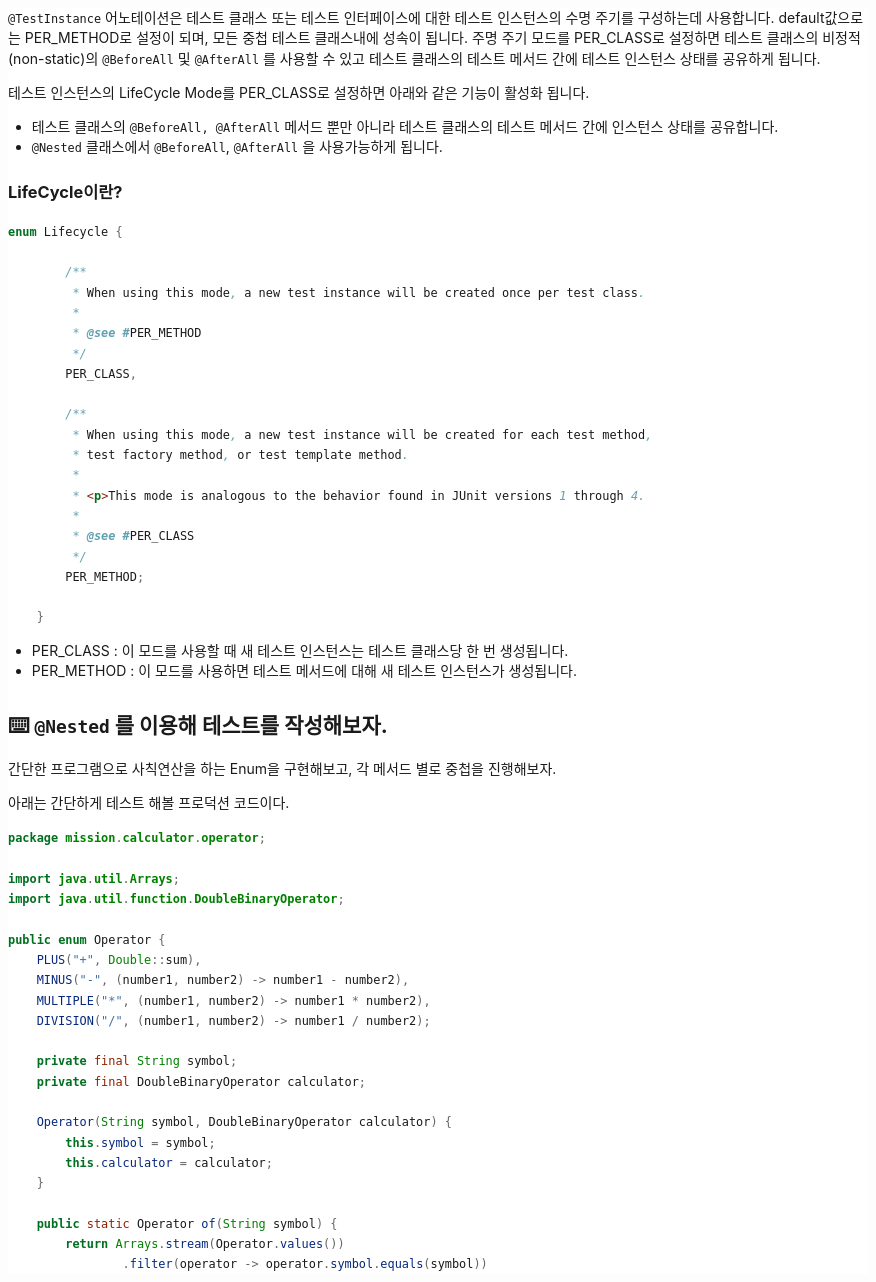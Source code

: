 `@TestInstance` 어노테이션은 테스트 클래스 또는 테스트 인터페이스에 대한 테스트 인스턴스의 수명 주기를 구성하는데 사용합니다. default값으로는 PER_METHOD로 설정이 되며, 모든 중첩 테스트 클래스내에 성속이 됩니다. 주명 주기 모드를 PER_CLASS로 설정하면 테스트 클래스의 비정적(non-static)의 `@BeforeAll` 및 `@AfterAll` 를 사용할 수 있고 테스트 클래스의 테스트 메서드 간에 테스트 인스턴스 상태를 공유하게 됩니다.

테스트 인스턴스의 LifeCycle Mode를 PER_CLASS로 설정하면 아래와 같은 기능이 활성화 됩니다.

- 테스트 클래스의 `@BeforeAll, @AfterAll` 메서드 뿐만 아니라 테스트 클래스의 테스트 메서드 간에 인스턴스 상태를 공유합니다.
- `@Nested` 클래스에서  `@BeforeAll`, `@AfterAll` 을 사용가능하게 됩니다.

### LifeCycle이란?

```java
enum Lifecycle {

		/**
		 * When using this mode, a new test instance will be created once per test class.
		 *
		 * @see #PER_METHOD
		 */
		PER_CLASS,

		/**
		 * When using this mode, a new test instance will be created for each test method,
		 * test factory method, or test template method.
		 *
		 * <p>This mode is analogous to the behavior found in JUnit versions 1 through 4.
		 *
		 * @see #PER_CLASS
		 */
		PER_METHOD;

	}
```

- PER_CLASS : 이 모드를 사용할 때 새 테스트 인스턴스는 테스트 클래스당 한 번 생성됩니다.
- PER_METHOD : 이 모드를 사용하면 테스트 메서드에 대해 새 테스트 인스턴스가 생성됩니다.

## ⌨️ `@Nested` 를 이용해 테스트를 작성해보자.

간단한 프로그램으로 사칙연산을 하는 Enum을 구현해보고, 각 메서드 별로 중첩을 진행해보자.

아래는 간단하게 테스트 해볼 프로덕션 코드이다.

```java
package mission.calculator.operator;

import java.util.Arrays;
import java.util.function.DoubleBinaryOperator;

public enum Operator {
    PLUS("+", Double::sum),
    MINUS("-", (number1, number2) -> number1 - number2),
    MULTIPLE("*", (number1, number2) -> number1 * number2),
    DIVISION("/", (number1, number2) -> number1 / number2);

    private final String symbol;
    private final DoubleBinaryOperator calculator;

    Operator(String symbol, DoubleBinaryOperator calculator) {
        this.symbol = symbol;
        this.calculator = calculator;
    }

    public static Operator of(String symbol) {
        return Arrays.stream(Operator.values())
                .filter(operator -> operator.symbol.equals(symbol))
```
